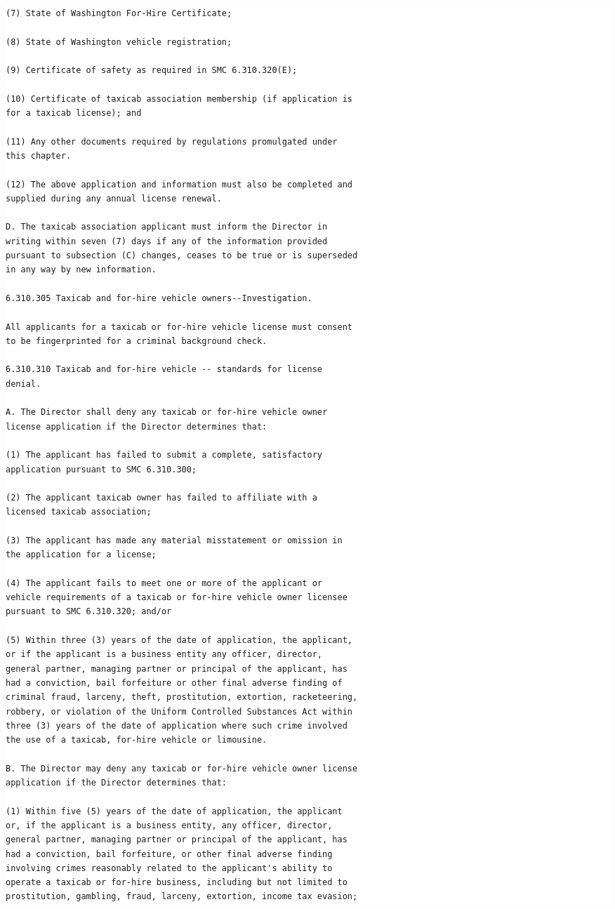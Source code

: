     (7) State of Washington For-Hire Certificate;  
  
    (8) State of Washington vehicle registration;  
  
    (9) Certificate of safety as required in SMC 6.310.320(E);  
  
    (10) Certificate of taxicab association membership (if application is  
    for a taxicab license); and  
  
    (11) Any other documents required by regulations promulgated under  
    this chapter.  
  
    (12) The above application and information must also be completed and  
    supplied during any annual license renewal.  
  
    D. The taxicab association applicant must inform the Director in  
    writing within seven (7) days if any of the information provided  
    pursuant to subsection (C) changes, ceases to be true or is superseded  
    in any way by new information.  
  
    6.310.305 Taxicab and for-hire vehicle owners--Investigation.  
  
    All applicants for a taxicab or for-hire vehicle license must consent  
    to be fingerprinted for a criminal background check.  
  
    6.310.310 Taxicab and for-hire vehicle -- standards for license  
    denial.  
  
    A. The Director shall deny any taxicab or for-hire vehicle owner  
    license application if the Director determines that:  
  
    (1) The applicant has failed to submit a complete, satisfactory  
    application pursuant to SMC 6.310.300;  
  
    (2) The applicant taxicab owner has failed to affiliate with a  
    licensed taxicab association;  
  
    (3) The applicant has made any material misstatement or omission in  
    the application for a license;  
  
    (4) The applicant fails to meet one or more of the applicant or  
    vehicle requirements of a taxicab or for-hire vehicle owner licensee  
    pursuant to SMC 6.310.320; and/or  
  
    (5) Within three (3) years of the date of application, the applicant,  
    or if the applicant is a business entity any officer, director,  
    general partner, managing partner or principal of the applicant, has  
    had a conviction, bail forfeiture or other final adverse finding of  
    criminal fraud, larceny, theft, prostitution, extortion, racketeering,  
    robbery, or violation of the Uniform Controlled Substances Act within  
    three (3) years of the date of application where such crime involved  
    the use of a taxicab, for-hire vehicle or limousine.  
  
    B. The Director may deny any taxicab or for-hire vehicle owner license  
    application if the Director determines that:  
  
    (1) Within five (5) years of the date of application, the applicant  
    or, if the applicant is a business entity, any officer, director,  
    general partner, managing partner or principal of the applicant, has  
    had a conviction, bail forfeiture, or other final adverse finding  
    involving crimes reasonably related to the applicant's ability to  
    operate a taxicab or for-hire business, including but not limited to  
    prostitution, gambling, fraud, larceny, extortion, income tax evasion;  
  